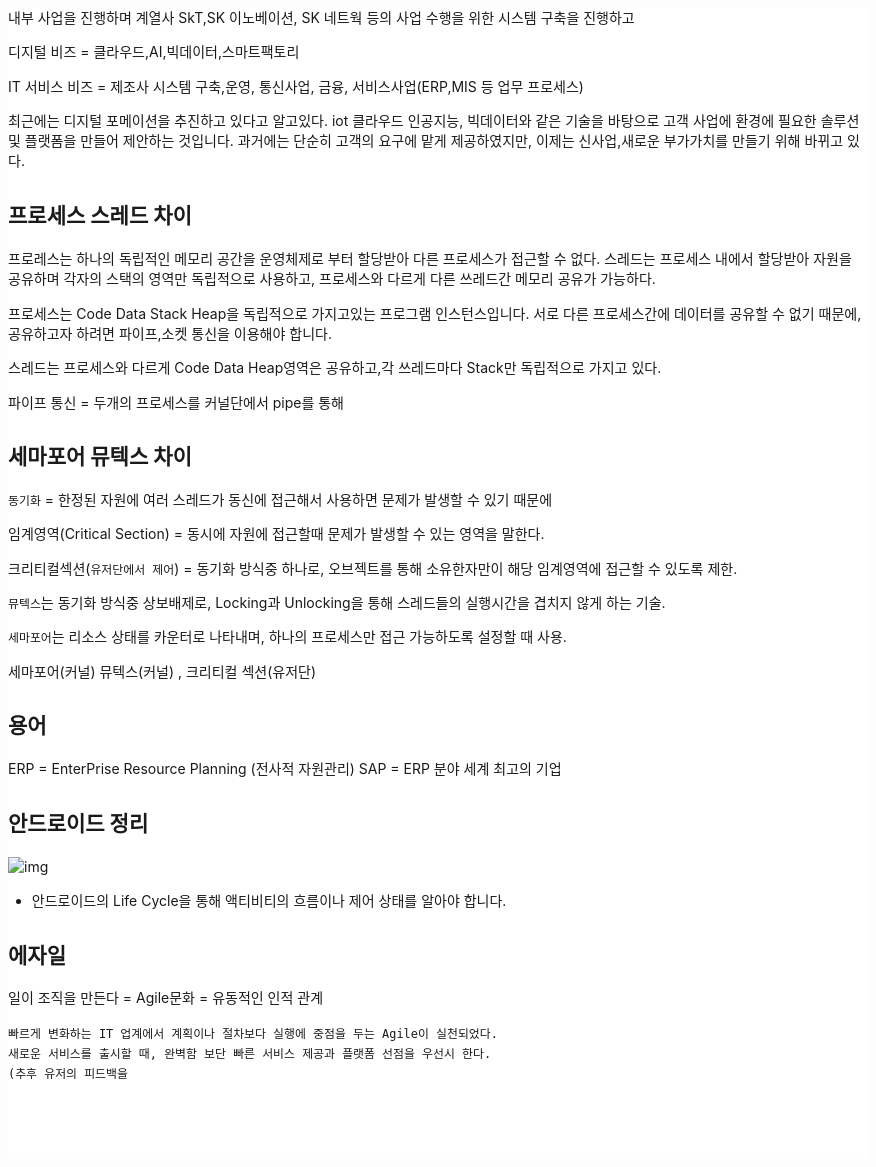 
내부 사업을 진행하며 계열사 SkT,SK 이노베이션, SK 네트웍 등의 사업 수행을 위한 시스템 구축을 진행하고

디지털 비즈 = 클라우드,AI,빅데이터,스마트팩토리

IT 서비스 비즈 = 제조사 시스템 구축,운영, 통신사업, 금융, 서비스사업(ERP,MIS 등 업무 프로세스)

최근에는 디지털 포메이션을 추진하고 있다고 알고있다. iot 클라우드 인공지능, 빅데이터와 같은 기술을 바탕으로
고객 사업에 환경에 필요한 솔루션 및 플랫폼을 만들어 제안하는 것입니다.
과거에는 단순히 고객의 요구에 맡게 제공하였지만, 이제는 신사업,새로운 부가가치를 만들기 위해 바뀌고 있다.


## 프로세스 스레드 차이

프로레스는 하나의 독립적인 메모리 공간을 운영체제로 부터 할당받아 다른 프로세스가 접근할 수 없다.
스레드는 프로세스 내에서 할당받아 자원을 공유하며 각자의 스택의 영역만 독립적으로 사용하고, 프로세스와 다르게
다른 쓰레드간 메모리 공유가 가능하다.



프로세스는 Code Data Stack Heap을 독립적으로 가지고있는 프로그램 인스턴스입니다.
서로 다른 프로세스간에 데이터를 공유할 수 없기 때문에, 공유하고자 하려면 파이프,소켓 통신을 이용해야 합니다.

스레드는 프로세스와 다르게 Code Data Heap영역은 공유하고,각 쓰레드마다 Stack만 독립적으로 가지고 있다.

파이프 통신 = 두개의 프로세스를 커널단에서 pipe를 통해


## 세마포어 뮤텍스 차이

`동기화` = 한정된 자원에 여러 스레드가 동신에 접근해서 사용하면 문제가 발생할 수 있기 때문에

임계영역(Critical Section) = 동시에 자원에 접근할때 문제가 발생할 수 있는 영역을 말한다.

크리티컬섹션(`유저단에서 제어`) = 동기화 방식중 하나로, 오브젝트를 통해 소유한자만이 해당 임계영역에 접근할 수 있도록 제한.

`뮤텍스`는 동기화 방식중 상보배제로, Locking과 Unlocking을 통해 스레드들의 실행시간을 겹치지 않게 하는 기술.

`세마포어`는 리소스 상태를 카운터로 나타내며, 하나의 프로세스만 접근 가능하도록 설정할 때 사용.

세마포어(커널) 뮤텍스(커널)  , 크리티컬 섹션(유저단)

## 용어

ERP = EnterPrise Resource Planning (전사적 자원관리)
SAP = ERP 분야 세계 최고의 기업

## 안드로이드 정리

![img](https://img1.daumcdn.net/thumb/R1280x0/?scode=mtistory&fname=http%3A%2F%2Fcfile27.uf.tistory.com%2Fimage%2F22AC6833597EDA1626E2B0)

- 안드로이드의 Life Cycle을 통해 액티비티의 흐름이나 제어 상태를 알아야 합니다.

## 에자일


일이 조직을 만든다 = Agile문화 = 유동적인 인적 관계
```
빠르게 변화하는 IT 업계에서 계획이나 절차보다 실행에 중점을 두는 Agile이 실천되었다.
새로운 서비스를 출시할 때, 완벽함 보단 빠른 서비스 제공과 플랫폼 선점을 우선시 한다.
(추후 유저의 피드백을
```


<br><br><br>
